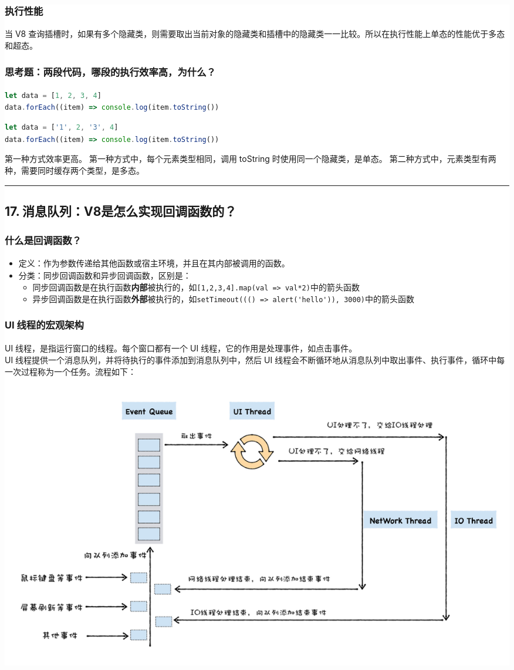 ### 执行性能
当 V8 查询插槽时，如果有多个隐藏类，则需要取出当前对象的隐藏类和插槽中的隐藏类一一比较。所以在执行性能上单态的性能优于多态和超态。

### 思考题：两段代码，哪段的执行效率高，为什么？
```JavaScript
let data = [1, 2, 3, 4]
data.forEach((item) => console.log(item.toString())
```
```JavaScript
let data = ['1', 2, '3', 4]
data.forEach((item) => console.log(item.toString())
```
第一种方式效率更高。
第一种方式中，每个元素类型相同，调用 toString 时使用同一个隐藏类，是单态。
第二种方式中，元素类型有两种，需要同时缓存两个类型，是多态。

---

## 17. 消息队列：V8是怎么实现回调函数的？

### 什么是回调函数？
- 定义：作为参数传递给其他函数或宿主环境，并且在其内部被调用的函数。
- 分类：同步回调函数和异步回调函数，区别是：
    - 同步回调函数是在执行函数**内部**被执行的，如`[1,2,3,4].map(val => val*2)`中的箭头函数
    - 异步回调函数是在执行函数**外部**被执行的，如`setTimeout((() => alert('hello')), 3000)`中的箭头函数

### UI 线程的宏观架构
UI 线程，是指运行窗口的线程。每个窗口都有一个 UI 线程，它的作用是处理事件，如点击事件。  
UI 线程提供一个消息队列，并将待执行的事件添加到消息队列中，然后 UI 线程会不断循环地从消息队列中取出事件、执行事件，循环中每一次过程称为一个任务。流程如下：
![](./images/图解GoogleV8/通用UI线程架构.jpg)
